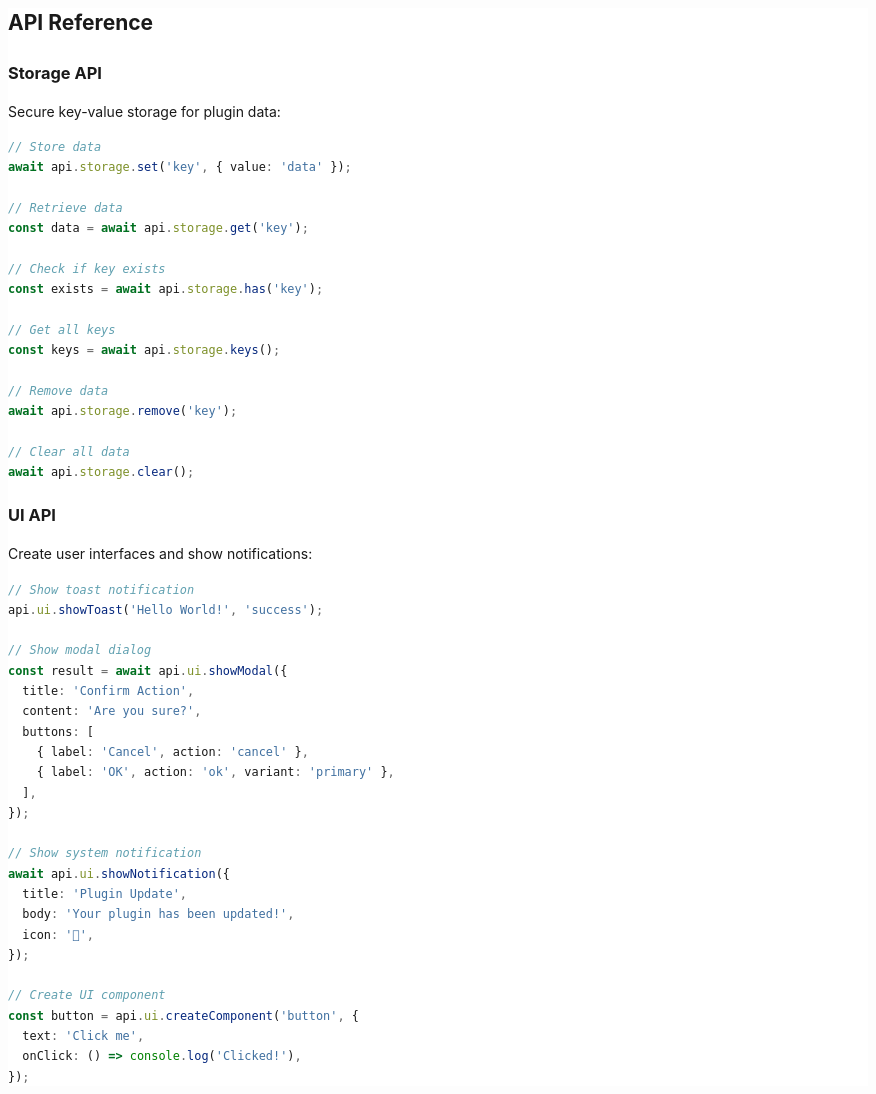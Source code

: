 ## API Reference

### Storage API

Secure key-value storage for plugin data:

```typescript
// Store data
await api.storage.set('key', { value: 'data' });

// Retrieve data
const data = await api.storage.get('key');

// Check if key exists
const exists = await api.storage.has('key');

// Get all keys
const keys = await api.storage.keys();

// Remove data
await api.storage.remove('key');

// Clear all data
await api.storage.clear();
```

### UI API

Create user interfaces and show notifications:

```typescript
// Show toast notification
api.ui.showToast('Hello World!', 'success');

// Show modal dialog
const result = await api.ui.showModal({
  title: 'Confirm Action',
  content: 'Are you sure?',
  buttons: [
    { label: 'Cancel', action: 'cancel' },
    { label: 'OK', action: 'ok', variant: 'primary' },
  ],
});

// Show system notification
await api.ui.showNotification({
  title: 'Plugin Update',
  body: 'Your plugin has been updated!',
  icon: '🔔',
});

// Create UI component
const button = api.ui.createComponent('button', {
  text: 'Click me',
  onClick: () => console.log('Clicked!'),
});
```
